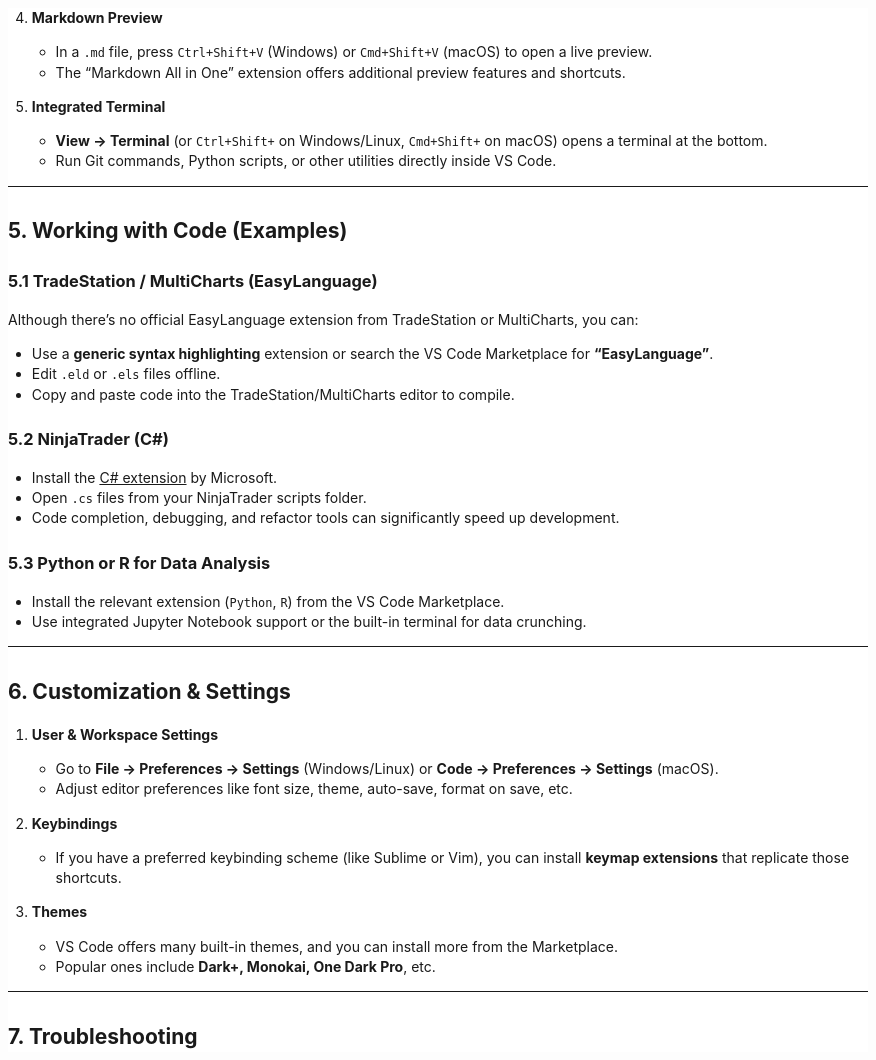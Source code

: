 4. **Markdown Preview**  
   - In a `.md` file, press `Ctrl+Shift+V` (Windows) or `Cmd+Shift+V` (macOS) to open a live preview.  
   - The “Markdown All in One” extension offers additional preview features and shortcuts.

5. **Integrated Terminal**  
   - **View → Terminal** (or `Ctrl+Shift+` on Windows/Linux, `Cmd+Shift+` on macOS) opens a terminal at the bottom.  
   - Run Git commands, Python scripts, or other utilities directly inside VS Code.

---

## 5. Working with Code (Examples)

### 5.1 TradeStation / MultiCharts (EasyLanguage)

Although there’s no official EasyLanguage extension from TradeStation or MultiCharts, you can:

- Use a **generic syntax highlighting** extension or search the VS Code Marketplace for **“EasyLanguage”**.  
- Edit `.eld` or `.els` files offline.  
- Copy and paste code into the TradeStation/MultiCharts editor to compile.

### 5.2 NinjaTrader (C#)

- Install the [C# extension](https://marketplace.visualstudio.com/items?itemName=ms-dotnettools.csharp) by Microsoft.  
- Open `.cs` files from your NinjaTrader scripts folder.  
- Code completion, debugging, and refactor tools can significantly speed up development.

### 5.3 Python or R for Data Analysis

- Install the relevant extension (`Python`, `R`) from the VS Code Marketplace.  
- Use integrated Jupyter Notebook support or the built-in terminal for data crunching.

---

## 6. Customization & Settings

1. **User & Workspace Settings**  
   - Go to **File → Preferences → Settings** (Windows/Linux) or **Code → Preferences → Settings** (macOS).  
   - Adjust editor preferences like font size, theme, auto-save, format on save, etc.

2. **Keybindings**  
   - If you have a preferred keybinding scheme (like Sublime or Vim), you can install **keymap extensions** that replicate those shortcuts.

3. **Themes**  
   - VS Code offers many built-in themes, and you can install more from the Marketplace.  
   - Popular ones include **Dark+, Monokai, One Dark Pro**, etc.

---

## 7. Troubleshooting
